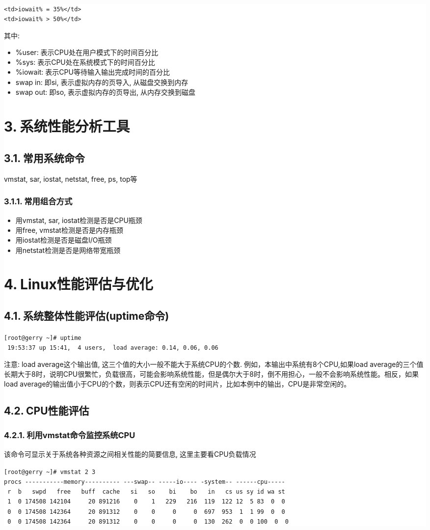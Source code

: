     <td>iowait% = 35%</td>
    <td>iowait% > 50%</td>
  </tr>
</table>
</espace>

其中: 
- %user: 表示CPU处在用户模式下的时间百分比
- %sys: 表示CPU处在系统模式下的时间百分比
- %iowait: 表示CPU等待输入输出完成时间的百分比
- swap in: 即si, 表示虚拟内存的页导入, 从磁盘交换到内存
- swap out: 即so, 表示虚拟内存的页导出, 从内存交换到磁盘

# 3. 系统性能分析工具

## 3.1. 常用系统命令

vmstat, sar, iostat, netstat, free, ps, top等

### 3.1.1. 常用组合方式

- 用vmstat, sar, iostat检测是否是CPU瓶颈
- 用free, vmstat检测是否是内存瓶颈
- 用iostat检测是否是磁盘I/O瓶颈
- 用netstat检测是否是网络带宽瓶颈

# 4. Linux性能评估与优化

## 4.1. 系统整体性能评估(uptime命令)

```
[root@gerry ~]# uptime
 19:53:37 up 15:41,  4 users,  load average: 0.14, 0.06, 0.06
```

注意: load average这个输出值, 这三个值的大小一般不能大于系统CPU的个数. 例如，本输出中系统有8个CPU,如果load average的三个值长期大于8时，说明CPU很繁忙，负载很高，可能会影响系统性能，但是偶尔大于8时，倒不用担心，一般不会影响系统性能。相反，如果load average的输出值小于CPU的个数，则表示CPU还有空闲的时间片，比如本例中的输出，CPU是非常空闲的。

## 4.2. CPU性能评估

### 4.2.1. 利用vmstat命令监控系统CPU

该命令可显示关于系统各种资源之间相关性能的简要信息, 这里主要看CPU负载情况

```
[root@gerry ~]# vmstat 2 3
procs -----------memory---------- ---swap-- -----io---- -system-- ------cpu-----
 r  b   swpd   free   buff  cache   si   so    bi    bo   in   cs us sy id wa st
 1  0 174508 142104     20 891216    0    1   229   216  119  122 12  5 83  0  0
 0  0 174508 142364     20 891312    0    0     0     0  697  953  1  1 99  0  0
 0  0 174508 142364     20 891312    0    0     0     0  130  262  0  0 100  0  0
```
